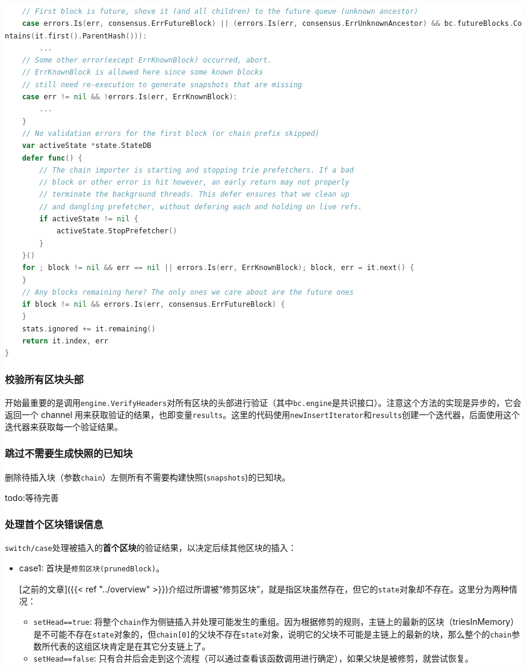 ```go
    // First block is future, shove it (and all children) to the future queue (unknown ancestor)
    case errors.Is(err, consensus.ErrFutureBlock) || (errors.Is(err, consensus.ErrUnknownAncestor) && bc.futureBlocks.Contains(it.first().ParentHash())):
        ...
    // Some other error(except ErrKnownBlock) occurred, abort.
    // ErrKnownBlock is allowed here since some known blocks
    // still need re-execution to generate snapshots that are missing
    case err != nil && !errors.Is(err, ErrKnownBlock):
        ...
    }
    // No validation errors for the first block (or chain prefix skipped)
    var activeState *state.StateDB
    defer func() {
        // The chain importer is starting and stopping trie prefetchers. If a bad
        // block or other error is hit however, an early return may not properly
        // terminate the background threads. This defer ensures that we clean up
        // and dangling prefetcher, without defering each and holding on live refs.
        if activeState != nil {
            activeState.StopPrefetcher()
        }
    }()
    for ; block != nil && err == nil || errors.Is(err, ErrKnownBlock); block, err = it.next() {
    }
    // Any blocks remaining here? The only ones we care about are the future ones
    if block != nil && errors.Is(err, consensus.ErrFutureBlock) {
    }
    stats.ignored += it.remaining()
    return it.index, err
}
```

### 校验所有区块头部

开始最重要的是调用`engine.VerifyHeaders`对所有区块的头部进行验证（其中`bc.engine`是共识接口）。注意这个方法的实现是异步的，它会返回一个 channel 用来获取验证的结果，也即变量`results`。这里的代码使用`newInsertIterator`和`results`创建一个迭代器，后面使用这个迭代器来获取每一个验证结果。

### 跳过不需要生成快照的已知块

删除待插入块（参数`chain`）左侧所有不需要构建快照(`snapshots`)的已知块。

todo:等待完善

### 处理首个区块错误信息

`switch/case`处理被插入的**首个区块**的验证结果，以决定后续其他区块的插入：

+ case1: 首块是`修剪区块(prunedBlock)`。

  [之前的文章]({{< ref "../overview" >}})介绍过所谓被“修剪区块”，就是指区块虽然存在，但它的`state`对象却不存在。这里分为两种情况：

  + `setHead==true`: 将整个`chain`作为侧链插入并处理可能发生的重组。因为根据修剪的规则，主链上的最新的区块（triesInMemory）是不可能不存在`state`对象的，但`chain[0]`的父块不存在`state`对象，说明它的父块不可能是主链上的最新的块，那么整个的`chain`参数所代表的这组区块肯定是在其它分支链上了。
  + `setHead==false`: 只有合并后会走到这个流程（可以通过查看该函数调用进行确定），如果父块是被修剪，就尝试恢复。
